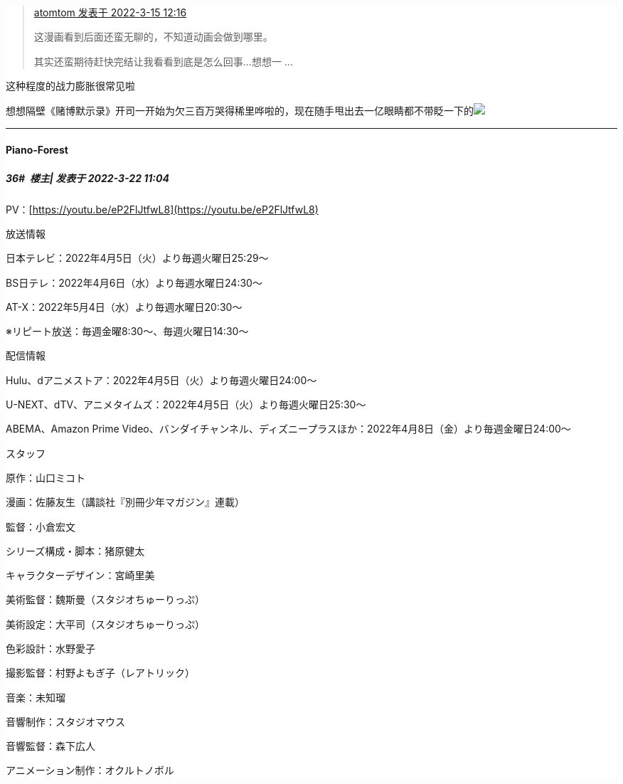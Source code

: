 <blockquote><a href="httphttps://bbs.saraba1st.com/2b/forum.php?mod=redirect&amp;goto=findpost&amp;pid=55050348&amp;ptid=2034804" target="_blank">atomtom 发表于 2022-3-15 12:16</a>

这漫画看到后面还蛮无聊的，不知道动画会做到哪里。

其实还蛮期待赶快完结让我看看到底是怎么回事…想想一 ...</blockquote>
这种程度的战力膨胀很常见啦

想想隔壁《赌博默示录》开司一开始为欠三百万哭得稀里哗啦的，现在随手甩出去一亿眼睛都不带眨一下的<img src="https://static.saraba1st.com/image/smiley/face2017/037.png" referrerpolicy="no-referrer">

*****

####  Piano-Forest  
##### 36#         楼主| 发表于 2022-3-22 11:04

PV：[https://youtu.be/eP2FlJtfwL8](https://youtu.be/eP2FlJtfwL8)

放送情報

日本テレビ：2022年4月5日（火）より毎週火曜日25:29～

BS日テレ：2022年4月6日（水）より毎週水曜日24:30～

AT-X：2022年5月4日（水）より毎週水曜日20:30～

※リピート放送：毎週金曜8:30～、毎週火曜日14:30～

配信情報

Hulu、dアニメストア：2022年4月5日（火）より毎週火曜日24:00～

U-NEXT、dTV、アニメタイムズ：2022年4月5日（火）より毎週火曜日25:30～

ABEMA、Amazon Prime Video、バンダイチャンネル、ディズニープラスほか：2022年4月8日（金）より毎週金曜日24:00～

スタッフ

原作：山口ミコト

漫画：佐藤友生（講談社『別冊少年マガジン』連載）

監督：小倉宏文

シリーズ構成・脚本：猪原健太

キャラクターデザイン：宮崎里美

美術監督：魏斯曼（スタジオちゅーりっぷ）

美術設定：大平司（スタジオちゅーりっぷ）

色彩設計：水野愛子

撮影監督：村野よもぎ子（レアトリック）

音楽：未知瑠

音響制作：スタジオマウス

音響監督：森下広人

アニメーション制作：オクルトノボル

